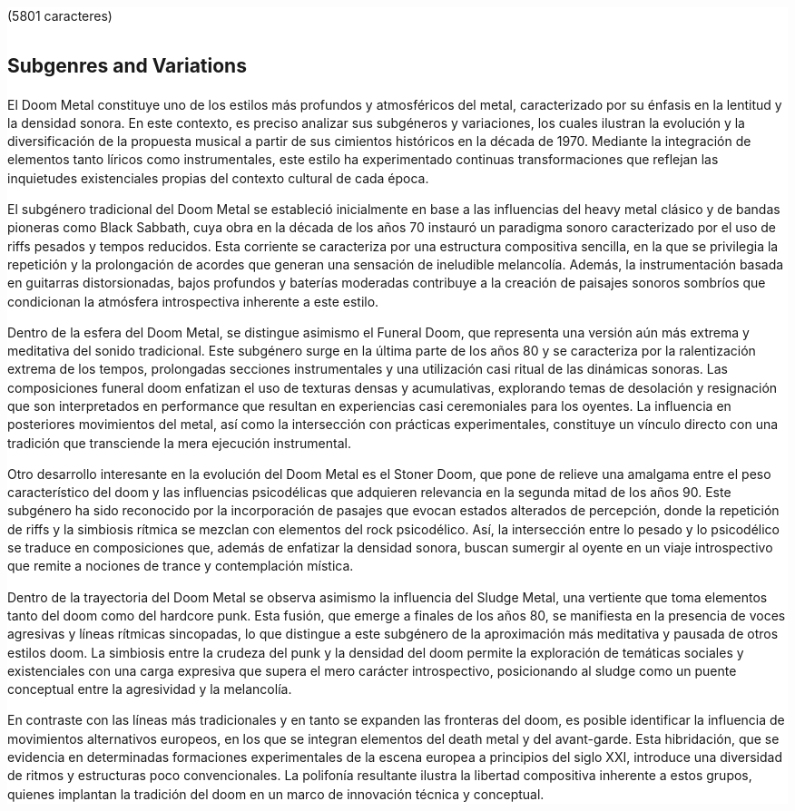 (5801 caracteres)

## Subgenres and Variations

El Doom Metal constituye uno de los estilos más profundos y atmosféricos del metal, caracterizado
por su énfasis en la lentitud y la densidad sonora. En este contexto, es preciso analizar sus
subgéneros y variaciones, los cuales ilustran la evolución y la diversificación de la propuesta
musical a partir de sus cimientos históricos en la década de 1970. Mediante la integración de
elementos tanto líricos como instrumentales, este estilo ha experimentado continuas transformaciones
que reflejan las inquietudes existenciales propias del contexto cultural de cada época.

El subgénero tradicional del Doom Metal se estableció inicialmente en base a las influencias del
heavy metal clásico y de bandas pioneras como Black Sabbath, cuya obra en la década de los años 70
instauró un paradigma sonoro caracterizado por el uso de riffs pesados y tempos reducidos. Esta
corriente se caracteriza por una estructura compositiva sencilla, en la que se privilegia la
repetición y la prolongación de acordes que generan una sensación de ineludible melancolía. Además,
la instrumentación basada en guitarras distorsionadas, bajos profundos y baterías moderadas
contribuye a la creación de paisajes sonoros sombríos que condicionan la atmósfera introspectiva
inherente a este estilo.

Dentro de la esfera del Doom Metal, se distingue asimismo el Funeral Doom, que representa una
versión aún más extrema y meditativa del sonido tradicional. Este subgénero surge en la última parte
de los años 80 y se caracteriza por la ralentización extrema de los tempos, prolongadas secciones
instrumentales y una utilización casi ritual de las dinámicas sonoras. Las composiciones funeral
doom enfatizan el uso de texturas densas y acumulativas, explorando temas de desolación y
resignación que son interpretados en performance que resultan en experiencias casi ceremoniales para
los oyentes. La influencia en posteriores movimientos del metal, así como la intersección con
prácticas experimentales, constituye un vínculo directo con una tradición que transciende la mera
ejecución instrumental.

Otro desarrollo interesante en la evolución del Doom Metal es el Stoner Doom, que pone de relieve
una amalgama entre el peso característico del doom y las influencias psicodélicas que adquieren
relevancia en la segunda mitad de los años 90. Este subgénero ha sido reconocido por la
incorporación de pasajes que evocan estados alterados de percepción, donde la repetición de riffs y
la simbiosis rítmica se mezclan con elementos del rock psicodélico. Así, la intersección entre lo
pesado y lo psicodélico se traduce en composiciones que, además de enfatizar la densidad sonora,
buscan sumergir al oyente en un viaje introspectivo que remite a nociones de trance y contemplación
mística.

Dentro de la trayectoria del Doom Metal se observa asimismo la influencia del Sludge Metal, una
vertiente que toma elementos tanto del doom como del hardcore punk. Esta fusión, que emerge a
finales de los años 80, se manifiesta en la presencia de voces agresivas y líneas rítmicas
sincopadas, lo que distingue a este subgénero de la aproximación más meditativa y pausada de otros
estilos doom. La simbiosis entre la crudeza del punk y la densidad del doom permite la exploración
de temáticas sociales y existenciales con una carga expresiva que supera el mero carácter
introspectivo, posicionando al sludge como un puente conceptual entre la agresividad y la
melancolía.

En contraste con las líneas más tradicionales y en tanto se expanden las fronteras del doom, es
posible identificar la influencia de movimientos alternativos europeos, en los que se integran
elementos del death metal y del avant-garde. Esta hibridación, que se evidencia en determinadas
formaciones experimentales de la escena europea a principios del siglo XXI, introduce una diversidad
de ritmos y estructuras poco convencionales. La polifonía resultante ilustra la libertad compositiva
inherente a estos grupos, quienes implantan la tradición del doom en un marco de innovación técnica
y conceptual.
